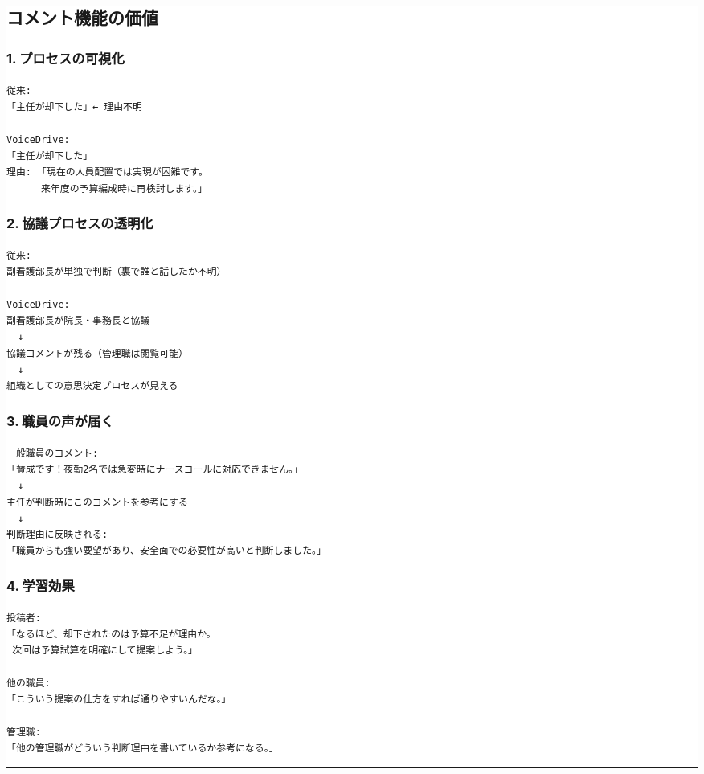 
## コメント機能の価値

### 1. プロセスの可視化

```
従来:
「主任が却下した」← 理由不明

VoiceDrive:
「主任が却下した」
理由: 「現在の人員配置では実現が困難です。
      来年度の予算編成時に再検討します。」
```

### 2. 協議プロセスの透明化

```
従来:
副看護部長が単独で判断（裏で誰と話したか不明）

VoiceDrive:
副看護部長が院長・事務長と協議
  ↓
協議コメントが残る（管理職は閲覧可能）
  ↓
組織としての意思決定プロセスが見える
```

### 3. 職員の声が届く

```
一般職員のコメント:
「賛成です！夜勤2名では急変時にナースコールに対応できません。」
  ↓
主任が判断時にこのコメントを参考にする
  ↓
判断理由に反映される:
「職員からも強い要望があり、安全面での必要性が高いと判断しました。」
```

### 4. 学習効果

```
投稿者:
「なるほど、却下されたのは予算不足が理由か。
 次回は予算試算を明確にして提案しよう。」

他の職員:
「こういう提案の仕方をすれば通りやすいんだな。」

管理職:
「他の管理職がどういう判断理由を書いているか参考になる。」
```

---